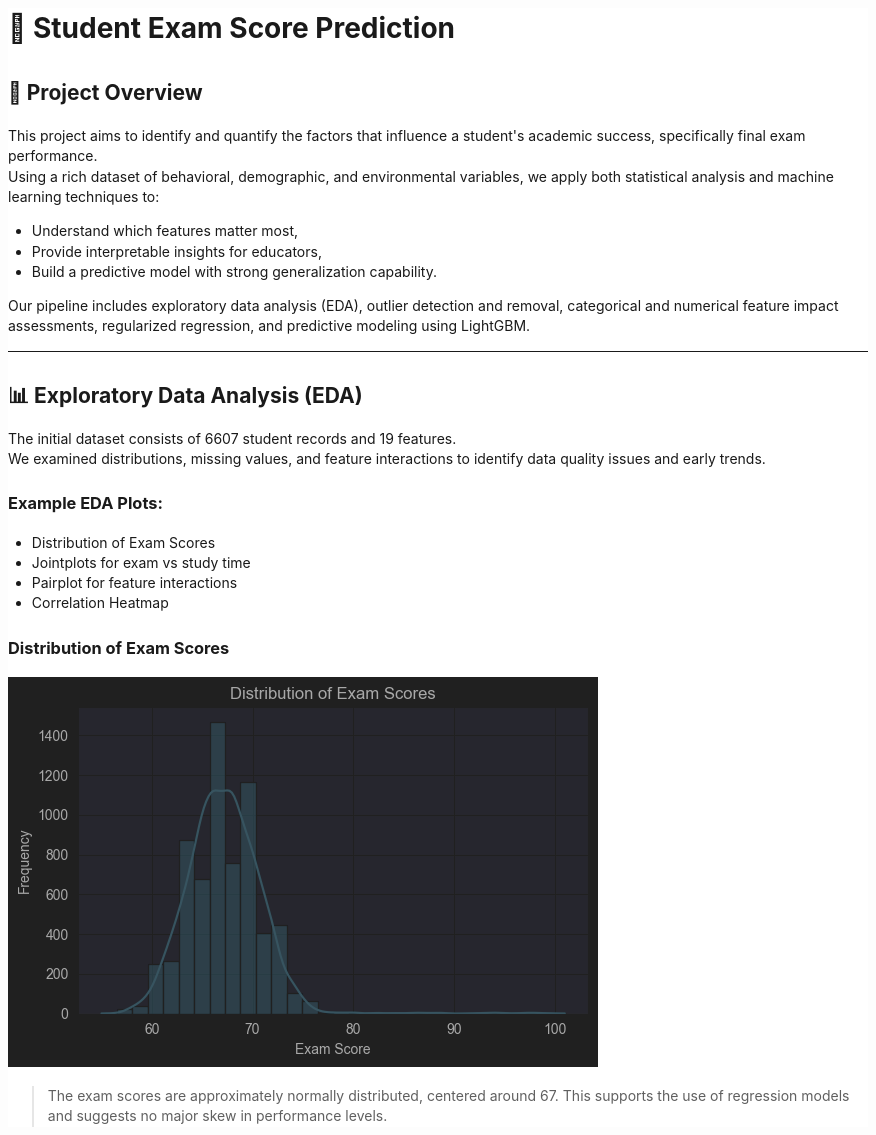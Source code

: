 # 🧠 Student Exam Score Prediction

## 📌 Project Overview

This project aims to identify and quantify the factors that influence a student's academic success, specifically final exam performance.  
Using a rich dataset of behavioral, demographic, and environmental variables, we apply both statistical analysis and machine learning techniques to:
- Understand which features matter most,
- Provide interpretable insights for educators,
- Build a predictive model with strong generalization capability.

Our pipeline includes exploratory data analysis (EDA), outlier detection and removal, categorical and numerical feature impact assessments, regularized regression, and predictive modeling using LightGBM.

---

## 📊 Exploratory Data Analysis (EDA)

The initial dataset consists of 6607 student records and 19 features.  
We examined distributions, missing values, and feature interactions to identify data quality issues and early trends.

### Example EDA Plots:
- Distribution of Exam Scores
- Jointplots for exam vs study time
- Pairplot for feature interactions
- Correlation Heatmap

### Distribution of Exam Scores
![Distribution](images/eda/exam_score_dist.png)
> The exam scores are approximately normally distributed, centered around 67. This supports the use of regression models and suggests no major skew in performance levels.
